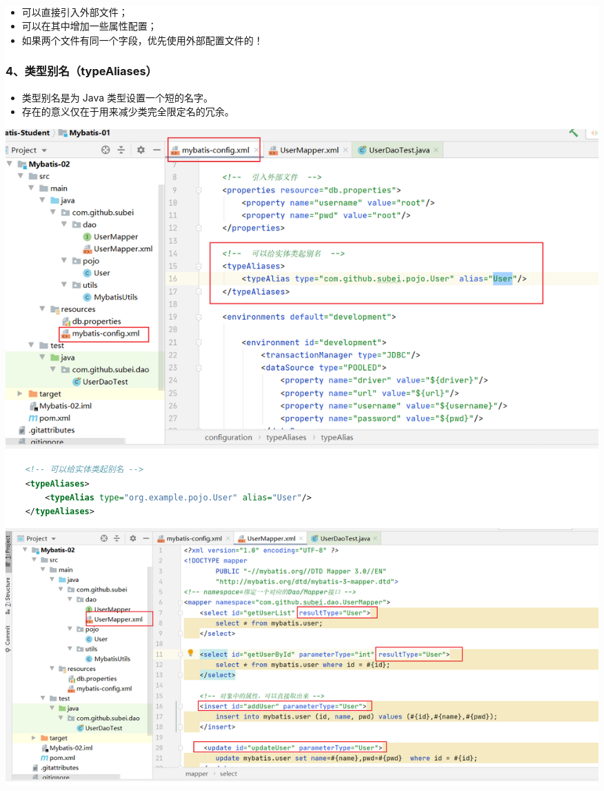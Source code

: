 - 可以直接引入外部文件；
- 可以在其中增加一些属性配置；
- 如果两个文件有同一个字段，优先使用外部配置文件的！

### 4、类型别名（typeAliases）

- 类型别名是为 Java 类型设置一个短的名字。
- 存在的意义仅在于用来减少类完全限定名的冗余。

![1608720944088](Mybatis%E8%AF%BE%E5%A0%82%E7%AC%94%E8%AE%B0.assets/day02/10.png)

```xml
    <!-- 可以给实体类起别名 -->
    <typeAliases>
        <typeAlias type="org.example.pojo.User" alias="User"/>
    </typeAliases>
```

![1608720997247](Mybatis%E8%AF%BE%E5%A0%82%E7%AC%94%E8%AE%B0.assets/day02/11.png)
